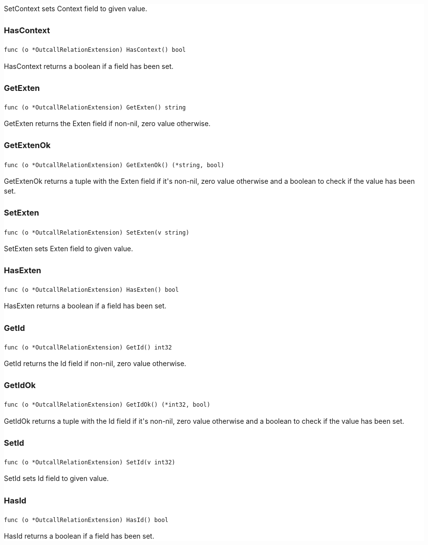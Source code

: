 SetContext sets Context field to given value.

### HasContext

`func (o *OutcallRelationExtension) HasContext() bool`

HasContext returns a boolean if a field has been set.

### GetExten

`func (o *OutcallRelationExtension) GetExten() string`

GetExten returns the Exten field if non-nil, zero value otherwise.

### GetExtenOk

`func (o *OutcallRelationExtension) GetExtenOk() (*string, bool)`

GetExtenOk returns a tuple with the Exten field if it's non-nil, zero value otherwise
and a boolean to check if the value has been set.

### SetExten

`func (o *OutcallRelationExtension) SetExten(v string)`

SetExten sets Exten field to given value.

### HasExten

`func (o *OutcallRelationExtension) HasExten() bool`

HasExten returns a boolean if a field has been set.

### GetId

`func (o *OutcallRelationExtension) GetId() int32`

GetId returns the Id field if non-nil, zero value otherwise.

### GetIdOk

`func (o *OutcallRelationExtension) GetIdOk() (*int32, bool)`

GetIdOk returns a tuple with the Id field if it's non-nil, zero value otherwise
and a boolean to check if the value has been set.

### SetId

`func (o *OutcallRelationExtension) SetId(v int32)`

SetId sets Id field to given value.

### HasId

`func (o *OutcallRelationExtension) HasId() bool`

HasId returns a boolean if a field has been set.
